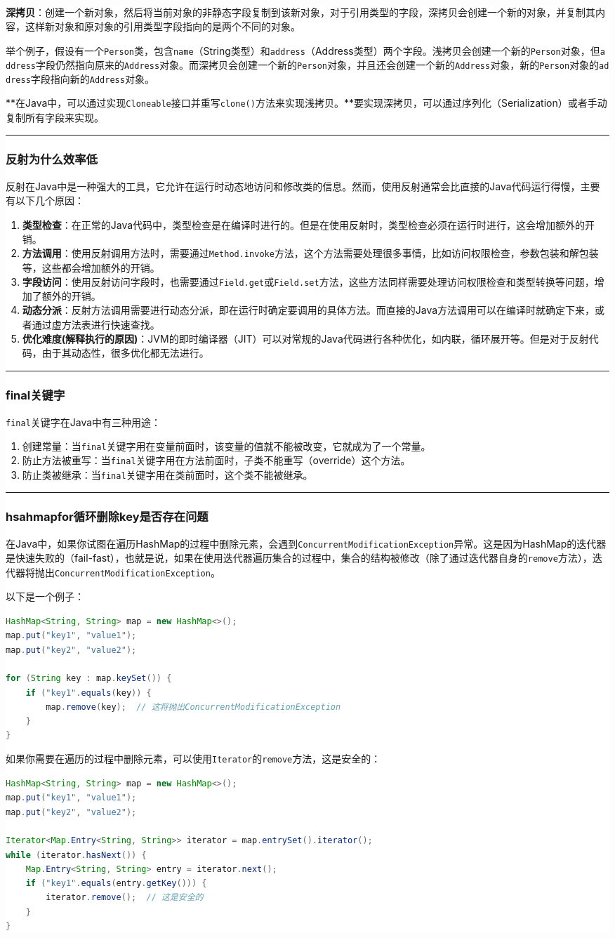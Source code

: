 **深拷贝**：创建一个新对象，然后将当前对象的非静态字段复制到该新对象，对于引用类型的字段，深拷贝会创建一个新的对象，并复制其内容，这样新对象和原对象的引用类型字段指向的是两个不同的对象。

举个例子，假设有一个`Person`类，包含`name`（String类型）和`address`（Address类型）两个字段。浅拷贝会创建一个新的`Person`对象，但`address`字段仍然指向原来的`Address`对象。而深拷贝会创建一个新的`Person`对象，并且还会创建一个新的`Address`对象，新的`Person`对象的`address`字段指向新的`Address`对象。

**在Java中，可以通过实现`Cloneable`接口并重写`clone()`方法来实现浅拷贝。**要实现深拷贝，可以通过序列化（Serialization）或者手动复制所有字段来实现。

****

### 反射为什么效率低

反射在Java中是一种强大的工具，它允许在运行时动态地访问和修改类的信息。然而，使用反射通常会比直接的Java代码运行得慢，主要有以下几个原因：

1. **类型检查**：在正常的Java代码中，类型检查是在编译时进行的。但是在使用反射时，类型检查必须在运行时进行，这会增加额外的开销。
2. **方法调用**：使用反射调用方法时，需要通过`Method.invoke`方法，这个方法需要处理很多事情，比如访问权限检查，参数包装和解包装等，这些都会增加额外的开销。
3. **字段访问**：使用反射访问字段时，也需要通过`Field.get`或`Field.set`方法，这些方法同样需要处理访问权限检查和类型转换等问题，增加了额外的开销。
4. **动态分派**：反射方法调用需要进行动态分派，即在运行时确定要调用的具体方法。而直接的Java方法调用可以在编译时就确定下来，或者通过虚方法表进行快速查找。
5. **优化难度(解释执行的原因)**：JVM的即时编译器（JIT）可以对常规的Java代码进行各种优化，如内联，循环展开等。但是对于反射代码，由于其动态性，很多优化都无法进行。

****

### final关键字

`final`关键字在Java中有三种用途：

1. 创建常量：当`final`关键字用在变量前面时，该变量的值就不能被改变，它就成为了一个常量。
2. 防止方法被重写：当`final`关键字用在方法前面时，子类不能重写（override）这个方法。
3. 防止类被继承：当`final`关键字用在类前面时，这个类不能被继承。

****

###  hsahmapfor循环删除key是否存在问题

在Java中，如果你试图在遍历HashMap的过程中删除元素，会遇到`ConcurrentModificationException`异常。这是因为HashMap的迭代器是快速失败的（fail-fast），也就是说，如果在使用迭代器遍历集合的过程中，集合的结构被修改（除了通过迭代器自身的`remove`方法），迭代器将抛出`ConcurrentModificationException`。

以下是一个例子：

```java
HashMap<String, String> map = new HashMap<>();
map.put("key1", "value1");
map.put("key2", "value2");

for (String key : map.keySet()) {
    if ("key1".equals(key)) {
        map.remove(key);  // 这将抛出ConcurrentModificationException
    }
}
```

如果你需要在遍历的过程中删除元素，可以使用`Iterator`的`remove`方法，这是安全的：

```java
HashMap<String, String> map = new HashMap<>();
map.put("key1", "value1");
map.put("key2", "value2");

Iterator<Map.Entry<String, String>> iterator = map.entrySet().iterator();
while (iterator.hasNext()) {
    Map.Entry<String, String> entry = iterator.next();
    if ("key1".equals(entry.getKey())) {
        iterator.remove();  // 这是安全的
    }
}
```
